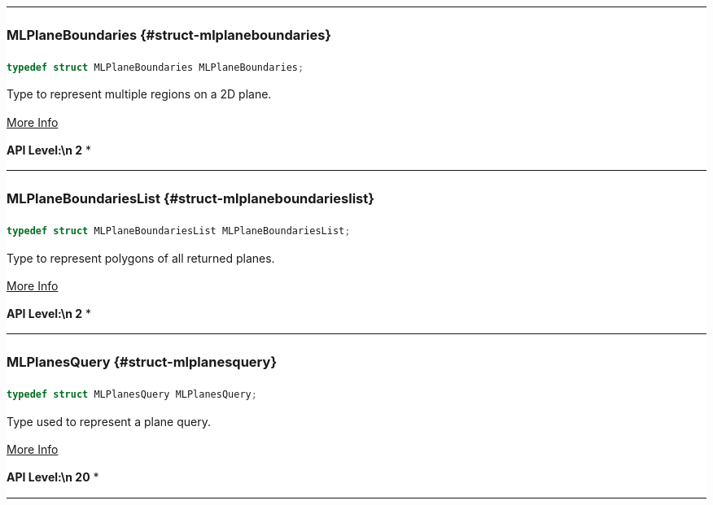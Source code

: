 -----------

### MLPlaneBoundaries {#struct-mlplaneboundaries}

```cpp
typedef struct MLPlaneBoundaries MLPlaneBoundaries;
```

Type to represent multiple regions on a 2D plane. 



[More Info](/api-ref/api/Modules/group___planes/struct_m_l_plane_boundaries.md)


**API Level:\n 2**
  * 




-----------

### MLPlaneBoundariesList {#struct-mlplaneboundarieslist}

```cpp
typedef struct MLPlaneBoundariesList MLPlaneBoundariesList;
```

Type to represent polygons of all returned planes. 



[More Info](/api-ref/api/Modules/group___planes/struct_m_l_plane_boundaries_list.md)


**API Level:\n 2**
  * 




-----------

### MLPlanesQuery {#struct-mlplanesquery}

```cpp
typedef struct MLPlanesQuery MLPlanesQuery;
```

Type used to represent a plane query. 



[More Info](/api-ref/api/Modules/group___planes/struct_m_l_planes_query.md)


**API Level:\n 20**
  * 




-----------

